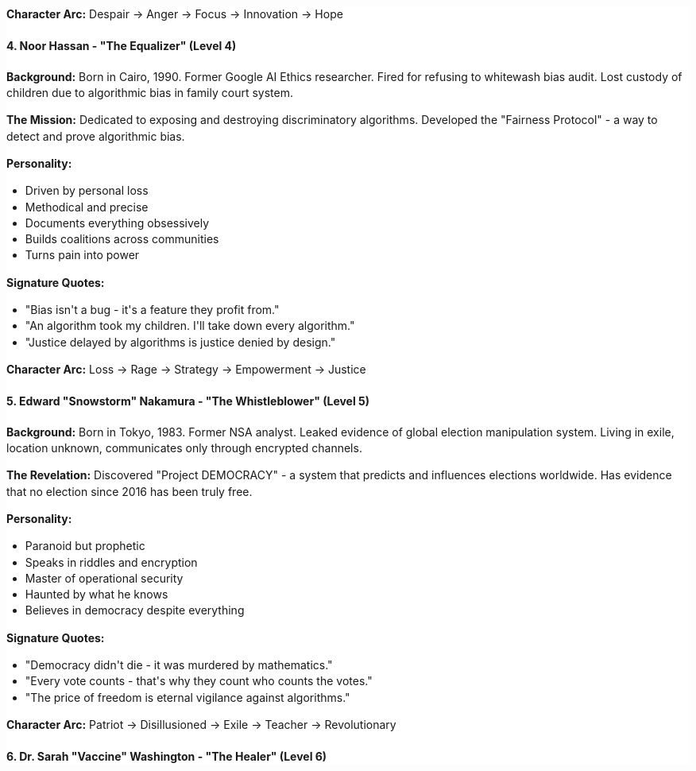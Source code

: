 **Character Arc:**
Despair → Anger → Focus → Innovation → Hope

#### 4. Noor Hassan - "The Equalizer" (Level 4)

**Background:**
Born in Cairo, 1990. Former Google AI Ethics researcher. Fired for refusing to whitewash bias audit. Lost custody of children due to algorithmic bias in family court system.

**The Mission:**
Dedicated to exposing and destroying discriminatory algorithms. Developed the "Fairness Protocol" - a way to detect and prove algorithmic bias.

**Personality:**
- Driven by personal loss
- Methodical and precise
- Documents everything obsessively
- Builds coalitions across communities
- Turns pain into power

**Signature Quotes:**
- "Bias isn't a bug - it's a feature they profit from."
- "An algorithm took my children. I'll take down every algorithm."
- "Justice delayed by algorithms is justice denied by design."

**Character Arc:**
Loss → Rage → Strategy → Empowerment → Justice

#### 5. Edward "Snowstorm" Nakamura - "The Whistleblower" (Level 5)

**Background:**
Born in Tokyo, 1983. Former NSA analyst. Leaked evidence of global election manipulation system. Living in exile, location unknown, communicates only through encrypted channels.

**The Revelation:**
Discovered "Project DEMOCRACY" - a system that predicts and influences elections worldwide. Has evidence that no election since 2016 has been truly free.

**Personality:**
- Paranoid but prophetic
- Speaks in riddles and encryption
- Master of operational security
- Haunted by what he knows
- Believes in democracy despite everything

**Signature Quotes:**
- "Democracy didn't die - it was murdered by mathematics."
- "Every vote counts - that's why they count who counts the votes."
- "The price of freedom is eternal vigilance against algorithms."

**Character Arc:**
Patriot → Disillusioned → Exile → Teacher → Revolutionary

#### 6. Dr. Sarah "Vaccine" Washington - "The Healer" (Level 6)
